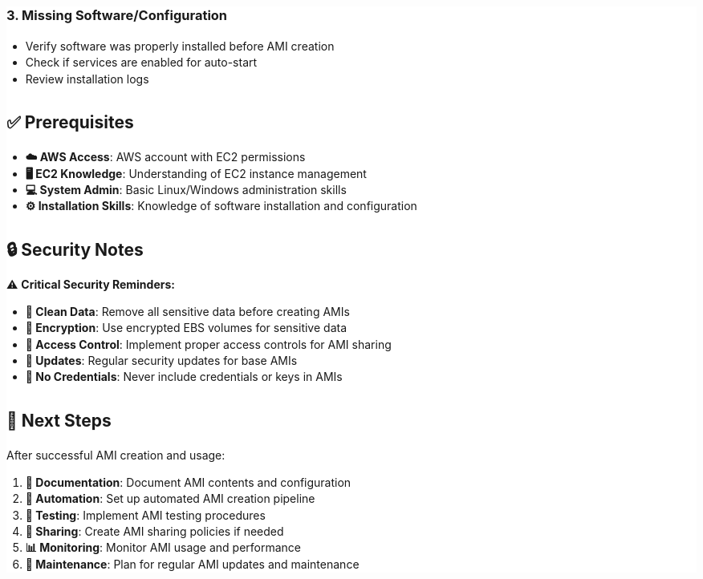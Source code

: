 ### 3. **Missing Software/Configuration**
- Verify software was properly installed before AMI creation
- Check if services are enabled for auto-start
- Review installation logs

## ✅ Prerequisites

- **☁️ AWS Access**: AWS account with EC2 permissions
- **🖥️ EC2 Knowledge**: Understanding of EC2 instance management  
- **💻 System Admin**: Basic Linux/Windows administration skills
- **⚙️ Installation Skills**: Knowledge of software installation and configuration

## 🔒 Security Notes

⚠️ **Critical Security Reminders:**

- **🧹 Clean Data**: Remove all sensitive data before creating AMIs
- **🔐 Encryption**: Use encrypted EBS volumes for sensitive data
- **👥 Access Control**: Implement proper access controls for AMI sharing
- **🔄 Updates**: Regular security updates for base AMIs
- **🚫 No Credentials**: Never include credentials or keys in AMIs

## 🎯 Next Steps

After successful AMI creation and usage:

1. **📝 Documentation**: Document AMI contents and configuration
2. **🤖 Automation**: Set up automated AMI creation pipeline
3. **🧪 Testing**: Implement AMI testing procedures
4. **👥 Sharing**: Create AMI sharing policies if needed
5. **📊 Monitoring**: Monitor AMI usage and performance
6. **🔄 Maintenance**: Plan for regular AMI updates and maintenance 